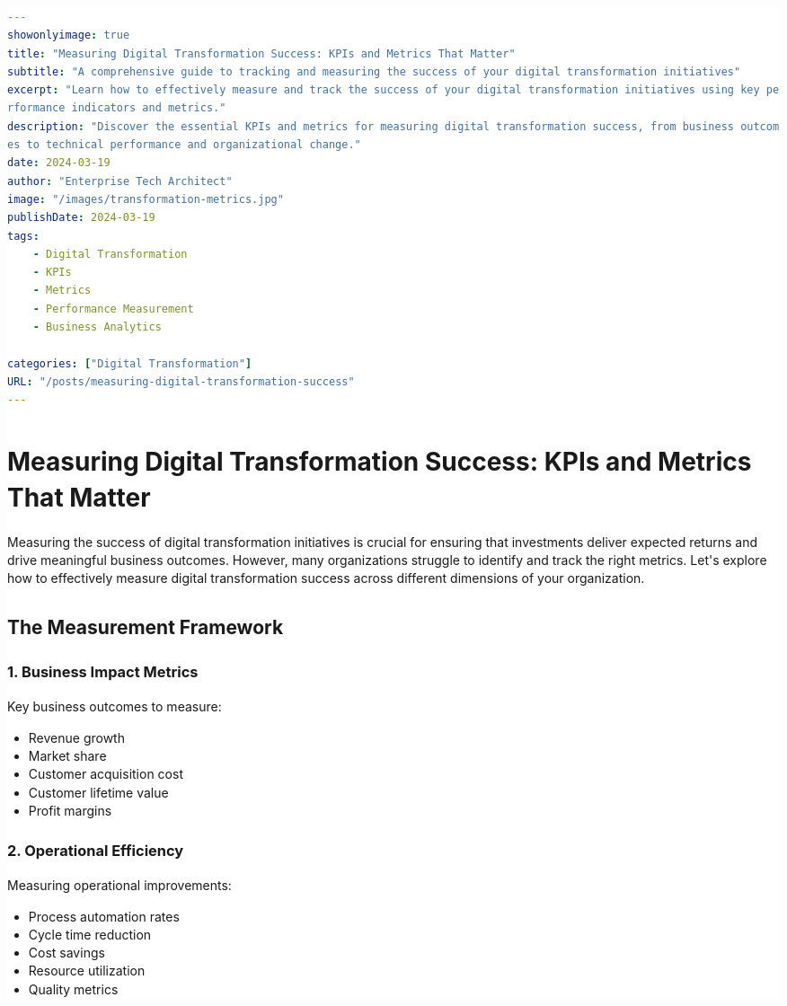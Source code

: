 ```yaml
---
showonlyimage: true
title: "Measuring Digital Transformation Success: KPIs and Metrics That Matter"
subtitle: "A comprehensive guide to tracking and measuring the success of your digital transformation initiatives"
excerpt: "Learn how to effectively measure and track the success of your digital transformation initiatives using key performance indicators and metrics."
description: "Discover the essential KPIs and metrics for measuring digital transformation success, from business outcomes to technical performance and organizational change."
date: 2024-03-19
author: "Enterprise Tech Architect"
image: "/images/transformation-metrics.jpg"
publishDate: 2024-03-19
tags:
    - Digital Transformation
    - KPIs
    - Metrics
    - Performance Measurement
    - Business Analytics

categories: ["Digital Transformation"]
URL: "/posts/measuring-digital-transformation-success"
---
```


# Measuring Digital Transformation Success: KPIs and Metrics That Matter

Measuring the success of digital transformation initiatives is crucial for ensuring that investments deliver expected returns and drive meaningful business outcomes. However, many organizations struggle to identify and track the right metrics. Let's explore how to effectively measure digital transformation success across different dimensions of your organization.

## The Measurement Framework

### 1. Business Impact Metrics

Key business outcomes to measure:
- Revenue growth
- Market share
- Customer acquisition cost
- Customer lifetime value
- Profit margins

### 2. Operational Efficiency

Measuring operational improvements:
- Process automation rates
- Cycle time reduction
- Cost savings
- Resource utilization
- Quality metrics
